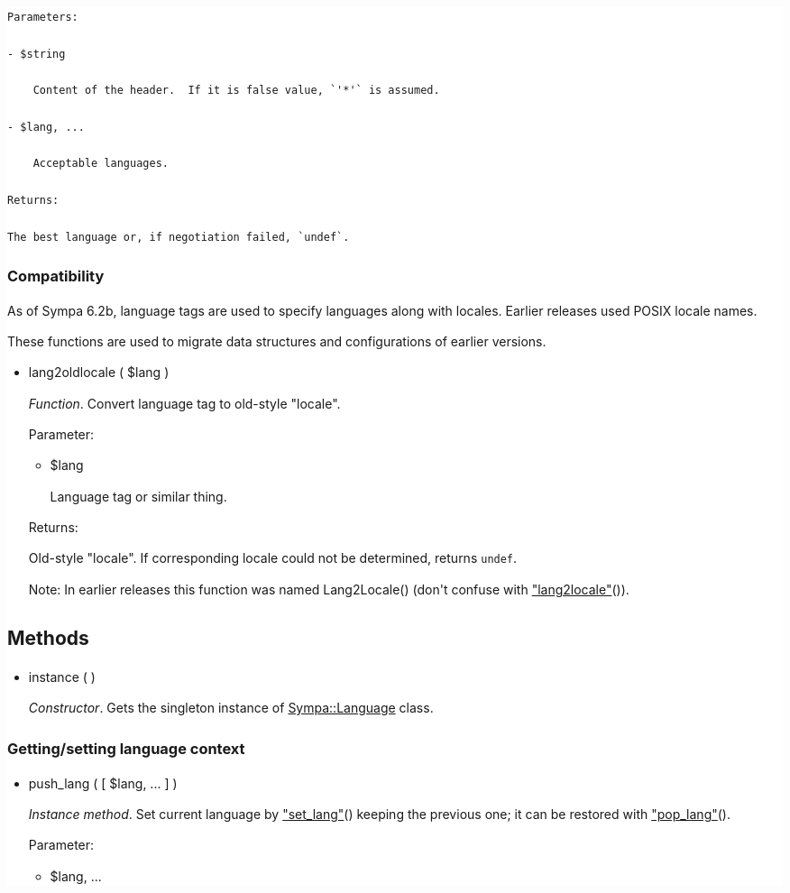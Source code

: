     Parameters:

    - $string

        Content of the header.  If it is false value, `'*'` is assumed.

    - $lang, ...

        Acceptable languages.

    Returns:

    The best language or, if negotiation failed, `undef`.

### Compatibility

As of Sympa 6.2b, language tags are used to specify languages along with
locales.  Earlier releases used POSIX locale names.

These functions are used to migrate data structures and configurations of
earlier versions.

- lang2oldlocale ( $lang )

    _Function_.
    Convert language tag to old-style "locale".

    Parameter:

    - $lang

        Language tag or similar thing.

    Returns:

    Old-style "locale".
    If corresponding locale could not be determined, returns `undef`.

    Note:
    In earlier releases this function was named Lang2Locale()
    (don't confuse with ["lang2locale"](#lang2locale)()).

## Methods

- instance ( )

    _Constructor_.
    Gets the singleton instance of [Sympa::Language](./Sympa-Language.3.md) class.

### Getting/setting language context

- push\_lang ( \[ $lang, ... \] )

    _Instance method_.
    Set current language by ["set\_lang"](#set_lang)() keeping the previous one;
    it can be restored with ["pop\_lang"](#pop_lang)().

    Parameter:

    - $lang, ...
